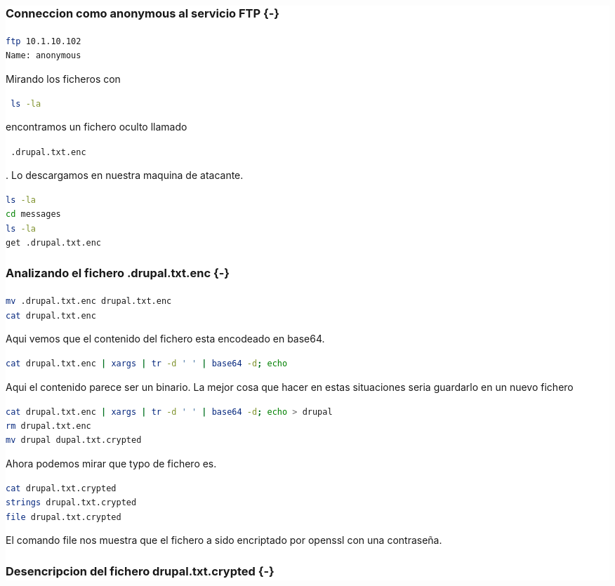 
### Conneccion como anonymous al servicio FTP {-}

```bash
ftp 10.1.10.102
Name: anonymous
```

Mirando los ficheros con 
```bash
 ls -la 
```
 encontramos un fichero oculto llamado 
```bash
 .drupal.txt.enc 
```
. Lo descargamos en nuestra
maquina de atacante.

```bash
ls -la
cd messages
ls -la
get .drupal.txt.enc
```

### Analizando el fichero .drupal.txt.enc {-}

```bash
mv .drupal.txt.enc drupal.txt.enc
cat drupal.txt.enc
```

Aqui vemos que el contenido del fichero esta encodeado en base64.

```bash
cat drupal.txt.enc | xargs | tr -d ' ' | base64 -d; echo
```

Aqui el contenido parece ser un binario. La mejor cosa que hacer en estas situaciones seria guardarlo en un nuevo fichero

```bash
cat drupal.txt.enc | xargs | tr -d ' ' | base64 -d; echo > drupal
rm drupal.txt.enc
mv drupal dupal.txt.crypted
```

Ahora podemos mirar que typo de fichero es.

```bash
cat drupal.txt.crypted
strings drupal.txt.crypted
file drupal.txt.crypted
```

El comando file nos muestra que el fichero a sido encriptado por openssl con una contraseña.

### Desencripcion del fichero drupal.txt.crypted {-}
